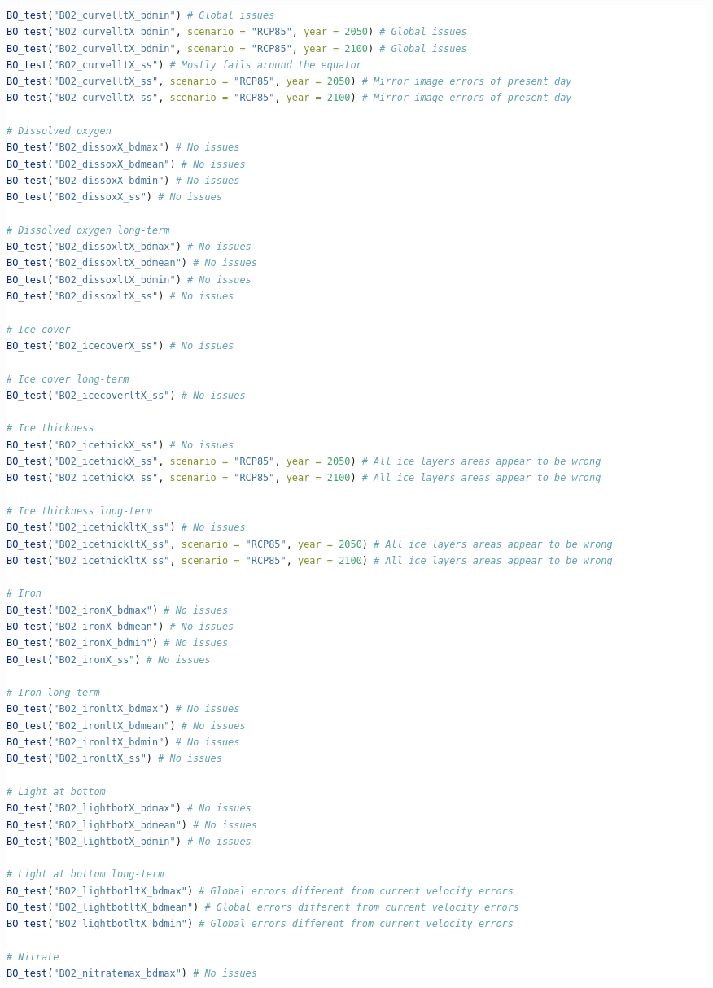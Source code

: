 ```r
BO_test("BO2_curvelltX_bdmin") # Global issues
BO_test("BO2_curvelltX_bdmin", scenario = "RCP85", year = 2050) # Global issues
BO_test("BO2_curvelltX_bdmin", scenario = "RCP85", year = 2100) # Global issues
BO_test("BO2_curvelltX_ss") # Mostly fails around the equator
BO_test("BO2_curvelltX_ss", scenario = "RCP85", year = 2050) # Mirror image errors of present day
BO_test("BO2_curvelltX_ss", scenario = "RCP85", year = 2100) # Mirror image errors of present day

# Dissolved oxygen
BO_test("BO2_dissoxX_bdmax") # No issues
BO_test("BO2_dissoxX_bdmean") # No issues
BO_test("BO2_dissoxX_bdmin") # No issues
BO_test("BO2_dissoxX_ss") # No issues

# Dissolved oxygen long-term
BO_test("BO2_dissoxltX_bdmax") # No issues
BO_test("BO2_dissoxltX_bdmean") # No issues
BO_test("BO2_dissoxltX_bdmin") # No issues
BO_test("BO2_dissoxltX_ss") # No issues

# Ice cover
BO_test("BO2_icecoverX_ss") # No issues

# Ice cover long-term
BO_test("BO2_icecoverltX_ss") # No issues

# Ice thickness
BO_test("BO2_icethickX_ss") # No issues
BO_test("BO2_icethickX_ss", scenario = "RCP85", year = 2050) # All ice layers areas appear to be wrong
BO_test("BO2_icethickX_ss", scenario = "RCP85", year = 2100) # All ice layers areas appear to be wrong

# Ice thickness long-term
BO_test("BO2_icethickltX_ss") # No issues
BO_test("BO2_icethickltX_ss", scenario = "RCP85", year = 2050) # All ice layers areas appear to be wrong
BO_test("BO2_icethickltX_ss", scenario = "RCP85", year = 2100) # All ice layers areas appear to be wrong

# Iron
BO_test("BO2_ironX_bdmax") # No issues
BO_test("BO2_ironX_bdmean") # No issues
BO_test("BO2_ironX_bdmin") # No issues
BO_test("BO2_ironX_ss") # No issues

# Iron long-term
BO_test("BO2_ironltX_bdmax") # No issues
BO_test("BO2_ironltX_bdmean") # No issues
BO_test("BO2_ironltX_bdmin") # No issues
BO_test("BO2_ironltX_ss") # No issues

# Light at bottom
BO_test("BO2_lightbotX_bdmax") # No issues
BO_test("BO2_lightbotX_bdmean") # No issues
BO_test("BO2_lightbotX_bdmin") # No issues

# Light at bottom long-term
BO_test("BO2_lightbotltX_bdmax") # Global errors different from current velocity errors
BO_test("BO2_lightbotltX_bdmean") # Global errors different from current velocity errors
BO_test("BO2_lightbotltX_bdmin") # Global errors different from current velocity errors

# Nitrate
BO_test("BO2_nitratemax_bdmax") # No issues
```